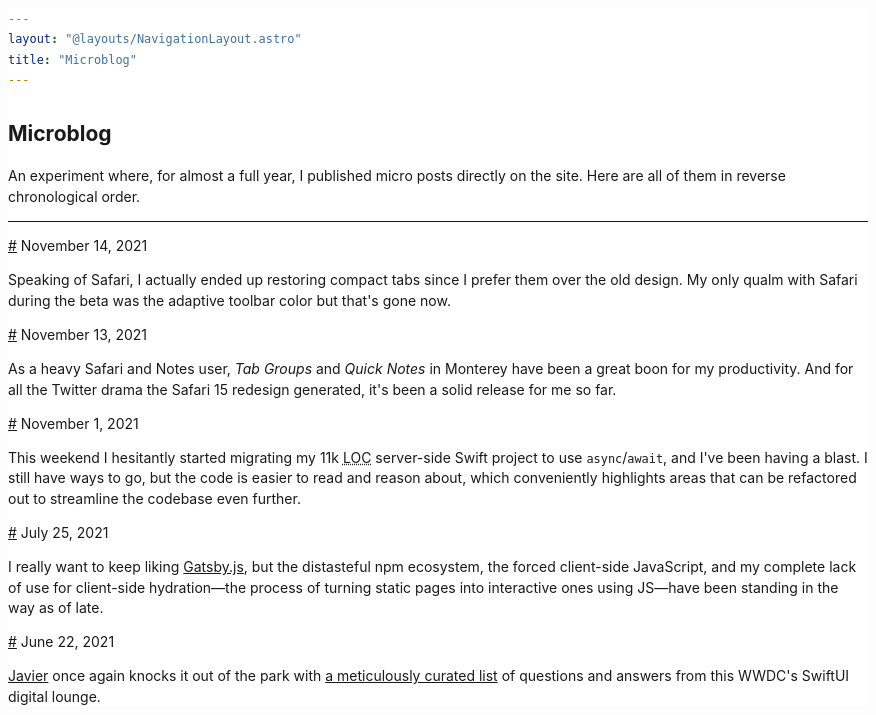```yaml
---
layout: "@layouts/NavigationLayout.astro"
title: "Microblog"
---
```


## Microblog

An experiment where, for almost a full year, I published micro posts directly on
the site. Here are all of them in reverse chronological order.

---

<time datetime="2021-11-14T00:00:00.000Z" class="font-semibold text-2xl"
id="nov-14-2021"><a href="#nov-14-2021" class="no-underline">#</a> November 14,
2021</time>

Speaking of Safari, I actually ended up restoring compact tabs since I prefer
them over the old design. My only qualm with Safari during the beta was the
adaptive toolbar color but that's gone now.

<time datetime="2021-11-13T16:45:00.000Z" class="font-semibold text-2xl"
id="nov-13-2021"><a href="#nov-13-2021" class="no-underline">#</a> November 13,
2021</time>

As a heavy Safari and Notes user, _Tab Groups_ and _Quick Notes_ in Monterey
have been a great boon for my productivity. And for all the Twitter drama the
Safari 15 redesign generated, it's been a solid release for me so far.

<time datetime="2021-11-01T09:31+01:00" class="font-semibold text-2xl"
id="nov-01-2021"><a href="#nov-01-2021" class="no-underline">#</a> November 1,
2021</time>

This weekend I hesitantly started migrating my 11k <abbr title="Lines of
Code">LOC</abbr> server-side Swift project to use `async`/`await`, and I've been
having a blast. I still have ways to go, but the code is easier to read and
reason about, which conveniently highlights areas that can be refactored out to
streamline the codebase even further.

<time datetime="2021-07-25T20:31+00:00" class="font-semibold text-2xl"
id="jul-25-2021"><a href="#jul-25-2021" class="no-underline">#</a> July 25,
2021</time>

I really want to keep liking [Gatsby.js](https://www.gatsbyjs.com), but the
distasteful npm ecosystem, the forced client-side JavaScript, and my complete
lack of use for client-side hydration—the process of turning static pages into
interactive ones using JS—have been standing in the way as of late.

<time datetime="2021-06-22T20:42+00:00" class="font-semibold text-2xl"
id="jun-22-2021"><a href="#jun-22-2021" class="no-underline">#</a> June 22,
2021</time>

[Javier](https://twitter.com/SwiftUILab) once again knocks it out of the park
with [a meticulously curated list](https://swiftui-lab.com/random-lessons/) of
questions and answers from this WWDC's SwiftUI digital lounge.
